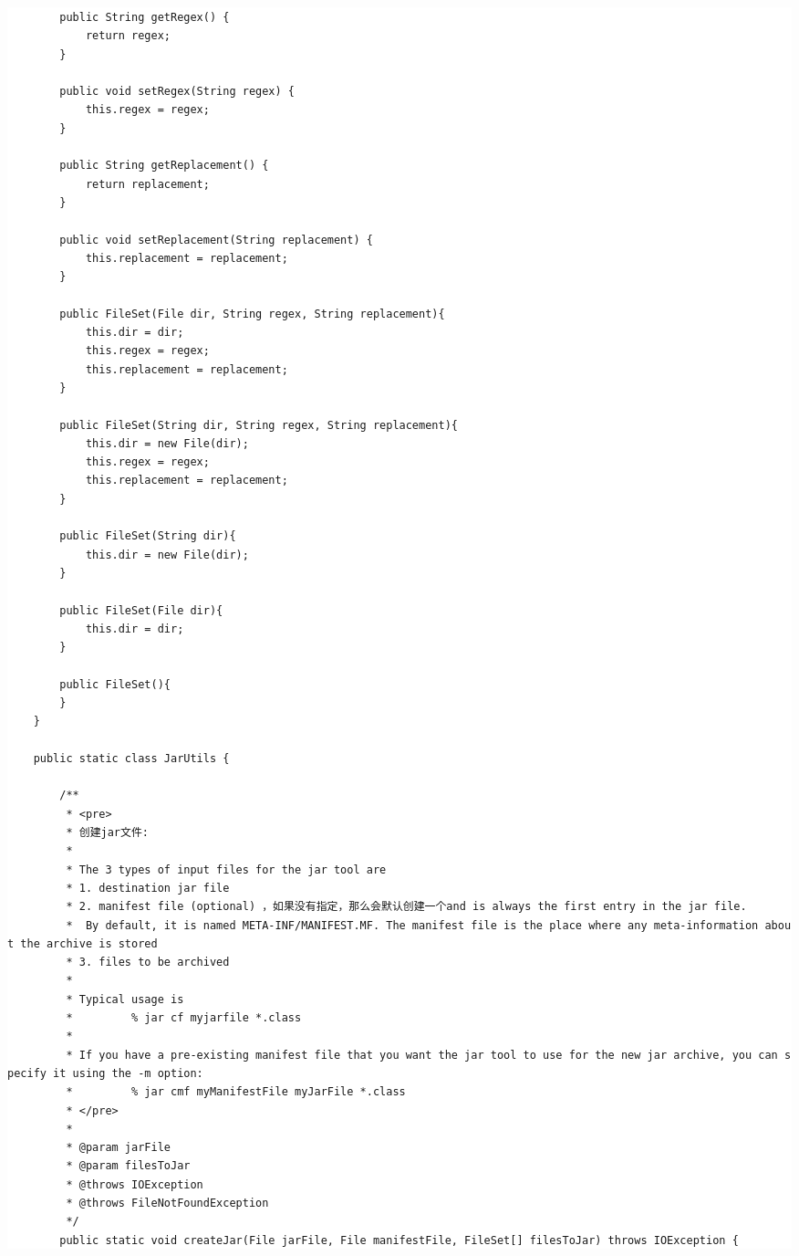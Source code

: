	        public String getRegex() {
	            return regex;
	        }

	        public void setRegex(String regex) {
	            this.regex = regex;
	        }

	        public String getReplacement() {
	            return replacement;
	        }

	        public void setReplacement(String replacement) {
	            this.replacement = replacement;
	        }

	        public FileSet(File dir, String regex, String replacement){
	            this.dir = dir;
	            this.regex = regex;
	            this.replacement = replacement;
	        }

	        public FileSet(String dir, String regex, String replacement){
	            this.dir = new File(dir);
	            this.regex = regex;
	            this.replacement = replacement;
	        }

	        public FileSet(String dir){
	            this.dir = new File(dir);
	        }

	        public FileSet(File dir){
	            this.dir = dir;
	        }

	        public FileSet(){
	        }
	    }

	    public static class JarUtils {

	        /**
	         * <pre>
	         * 创建jar文件:
	         *
	         * The 3 types of input files for the jar tool are
	         * 1. destination jar file
	         * 2. manifest file (optional) ，如果没有指定，那么会默认创建一个and is always the first entry in the jar file.
	         *  By default, it is named META-INF/MANIFEST.MF. The manifest file is the place where any meta-information about the archive is stored
	         * 3. files to be archived
	         *
	         * Typical usage is
	         *         % jar cf myjarfile *.class
	         *        
	         * If you have a pre-existing manifest file that you want the jar tool to use for the new jar archive, you can specify it using the -m option:
	         *         % jar cmf myManifestFile myJarFile *.class
	         * </pre>
	         *
	         * @param jarFile
	         * @param filesToJar
	         * @throws IOException
	         * @throws FileNotFoundException
	         */
	        public static void createJar(File jarFile, File manifestFile, FileSet[] filesToJar) throws IOException {